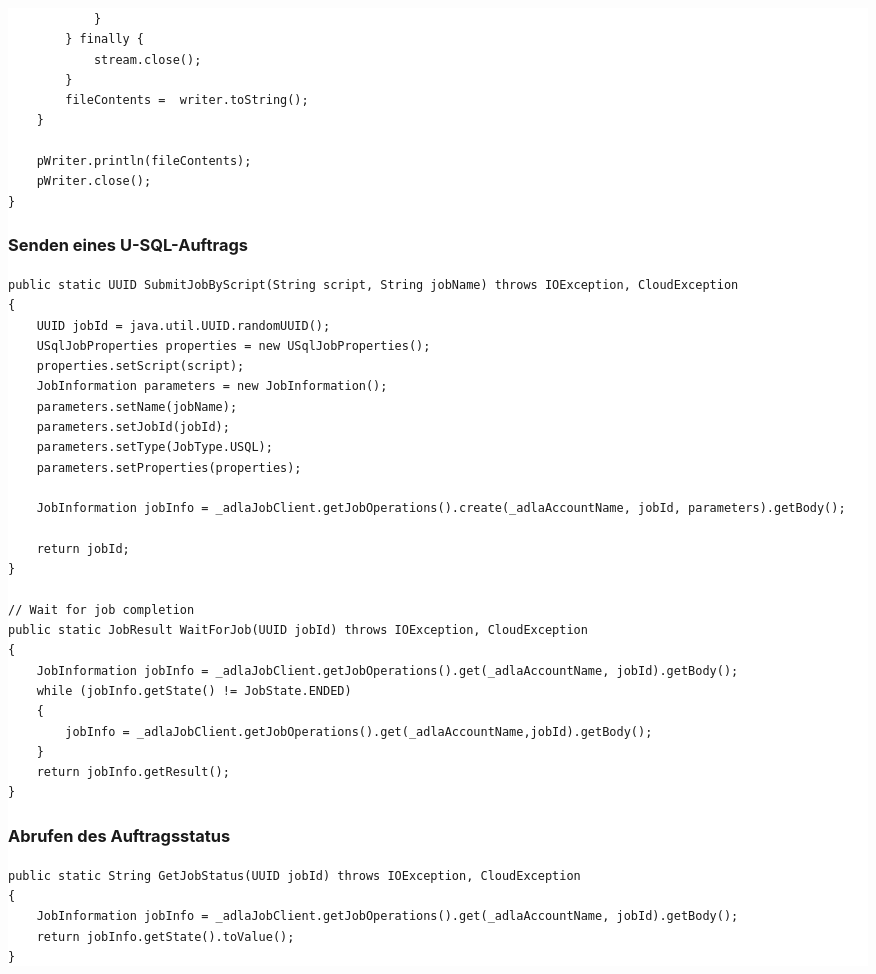 ```
            }
        } finally {
            stream.close();
        }
        fileContents =  writer.toString();
    }

    pWriter.println(fileContents);
    pWriter.close();
}
```

### <a name="submit-a-u-sql-job"></a>Senden eines U-SQL-Auftrags

```
public static UUID SubmitJobByScript(String script, String jobName) throws IOException, CloudException 
{
    UUID jobId = java.util.UUID.randomUUID();
    USqlJobProperties properties = new USqlJobProperties();
    properties.setScript(script);
    JobInformation parameters = new JobInformation();
    parameters.setName(jobName);
    parameters.setJobId(jobId);
    parameters.setType(JobType.USQL);
    parameters.setProperties(properties);

    JobInformation jobInfo = _adlaJobClient.getJobOperations().create(_adlaAccountName, jobId, parameters).getBody();

    return jobId;
}

// Wait for job completion
public static JobResult WaitForJob(UUID jobId) throws IOException, CloudException 
{
    JobInformation jobInfo = _adlaJobClient.getJobOperations().get(_adlaAccountName, jobId).getBody();
    while (jobInfo.getState() != JobState.ENDED)
    {
        jobInfo = _adlaJobClient.getJobOperations().get(_adlaAccountName,jobId).getBody();
    }
    return jobInfo.getResult();
}
```

### <a name="retrieve-job-status"></a>Abrufen des Auftragsstatus

```
public static String GetJobStatus(UUID jobId) throws IOException, CloudException 
{
    JobInformation jobInfo = _adlaJobClient.getJobOperations().get(_adlaAccountName, jobId).getBody();
    return jobInfo.getState().toValue();
}
```
